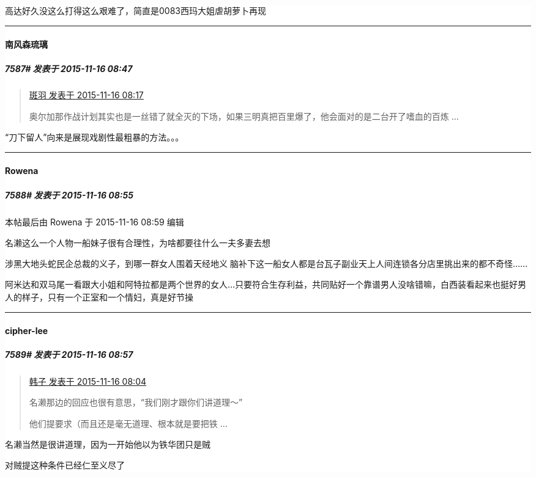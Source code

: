 


高达好久没这么打得这么艰难了，简直是0083西玛大姐虐胡萝卜再现







-----

####  南风森琉璃  
##### 7587#       发表于 2015-11-16 08:47



<blockquote><a href="httphttps://bbs.saraba1st.com/2b/forum.php?mod=redirect&amp;goto=findpost&amp;pid=30753287&amp;ptid=1148153" target="_blank">斑羽 发表于 2015-11-16 08:17</a>

奥尔加那作战计划其实也是一丝错了就全灭的下场，如果三明真把百里爆了，他会面对的是二台开了嗜血的百炼 ...</blockquote>
“刀下留人”向来是展现戏剧性最粗暴的方法。。。







-----

####  Rowena  
##### 7588#       发表于 2015-11-16 08:55



 本帖最后由 Rowena 于 2015-11-16 08:59 编辑 

名濑这么一个人物一船妹子很有合理性，为啥都要往什么一夫多妻去想

涉黑大地头蛇民企总裁的义子，到哪一群女人围着天经地义 脑补下这一船女人都是台瓦子副业天上人间连锁各分店里挑出来的都不奇怪……

阿米达和双马尾一看跟大小姐和阿特拉都是两个世界的女人…只要符合生存利益，共同贴好一个靠谱男人没啥错嘛，白西装看起来也挺好男人的样子，只有一个正室和一个情妇，真是好节操







-----

####  cipher-lee  
##### 7589#       发表于 2015-11-16 08:57



<blockquote><a href="httphttps://bbs.saraba1st.com/2b/forum.php?mod=redirect&amp;goto=findpost&amp;pid=30753228&amp;ptid=1148153" target="_blank">韩子 发表于 2015-11-16 08:04</a>

名濑那边的回应也很有意思，“我们刚才跟你们讲道理～”

他们提要求（而且还是毫无道理、根本就是要把铁 ...</blockquote>
名濑当然是很讲道理，因为一开始他以为铁华团只是贼

对贼提这种条件已经仁至义尽了
